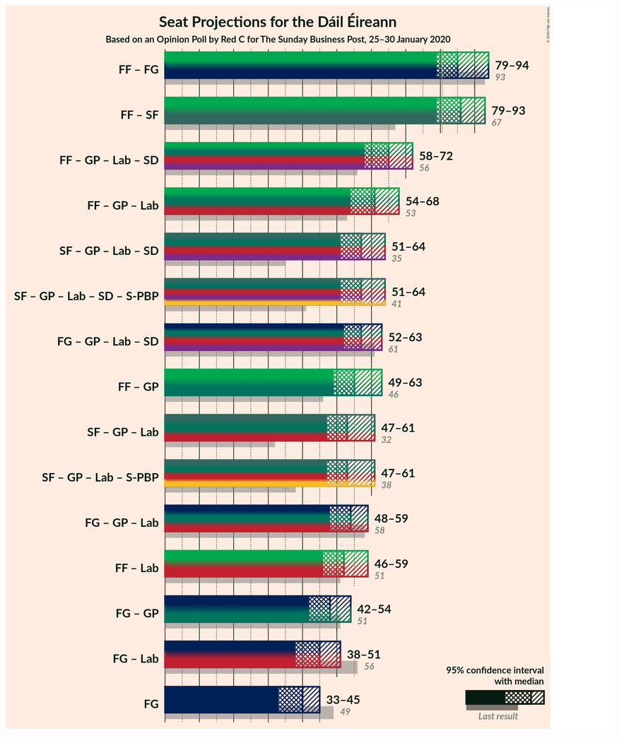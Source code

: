 ![Graph with coalitions seats not yet produced](2020-01-30-RedC-coalitions-seats.png "Coalitions Seats")
